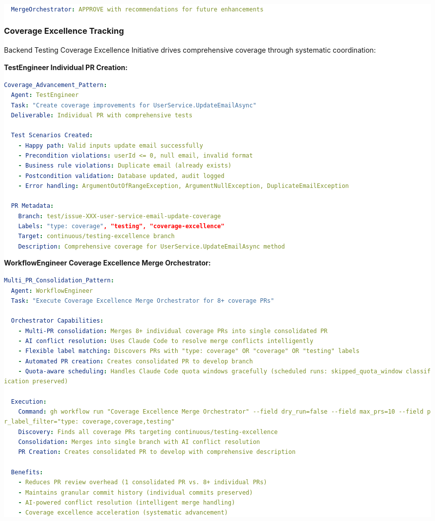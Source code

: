 ```yaml
  MergeOrchestrator: APPROVE with recommendations for future enhancements
```

### Coverage Excellence Tracking

Backend Testing Coverage Excellence Initiative drives comprehensive coverage through systematic coordination:

**TestEngineer Individual PR Creation:**

```yaml
Coverage_Advancement_Pattern:
  Agent: TestEngineer
  Task: "Create coverage improvements for UserService.UpdateEmailAsync"
  Deliverable: Individual PR with comprehensive tests

  Test Scenarios Created:
    - Happy path: Valid inputs update email successfully
    - Precondition violations: userId <= 0, null email, invalid format
    - Business rule violations: Duplicate email (already exists)
    - Postcondition validation: Database updated, audit logged
    - Error handling: ArgumentOutOfRangeException, ArgumentNullException, DuplicateEmailException

  PR Metadata:
    Branch: test/issue-XXX-user-service-email-update-coverage
    Labels: "type: coverage", "testing", "coverage-excellence"
    Target: continuous/testing-excellence branch
    Description: Comprehensive coverage for UserService.UpdateEmailAsync method
```

**WorkflowEngineer Coverage Excellence Merge Orchestrator:**

```yaml
Multi_PR_Consolidation_Pattern:
  Agent: WorkflowEngineer
  Task: "Execute Coverage Excellence Merge Orchestrator for 8+ coverage PRs"

  Orchestrator Capabilities:
    - Multi-PR consolidation: Merges 8+ individual coverage PRs into single consolidated PR
    - AI conflict resolution: Uses Claude Code to resolve merge conflicts intelligently
    - Flexible label matching: Discovers PRs with "type: coverage" OR "coverage" OR "testing" labels
    - Automated PR creation: Creates consolidated PR to develop branch
    - Quota-aware scheduling: Handles Claude Code quota windows gracefully (scheduled runs: skipped_quota_window classification preserved)

  Execution:
    Command: gh workflow run "Coverage Excellence Merge Orchestrator" --field dry_run=false --field max_prs=10 --field pr_label_filter="type: coverage,coverage,testing"
    Discovery: Finds all coverage PRs targeting continuous/testing-excellence
    Consolidation: Merges into single branch with AI conflict resolution
    PR Creation: Creates consolidated PR to develop with comprehensive description

  Benefits:
    - Reduces PR review overhead (1 consolidated PR vs. 8+ individual PRs)
    - Maintains granular commit history (individual commits preserved)
    - AI-powered conflict resolution (intelligent merge handling)
    - Coverage excellence acceleration (systematic advancement)
```
